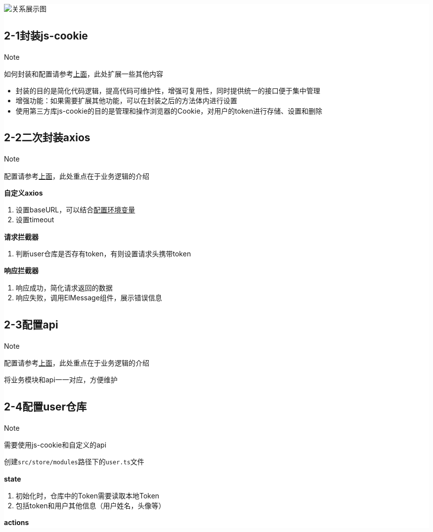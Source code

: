 ![关系展示图](https://picgo-zjp.oss-cn-shenzhen.aliyuncs.com/关系展示图.jpg)

## 2-1封装js-cookie

> [!NOTE]
>
> 如何封装和配置请参考[上面](##1-10配置js-cookie)，此处扩展一些其他内容

- 封装的目的是简化代码逻辑，提高代码可维护性，增强可复用性，同时提供统一的接口便于集中管理
- 增强功能：如果需要扩展其他功能，可以在封装之后的方法体内进行设置
- 使用第三方库js-cookie的目的是管理和操作浏览器的Cookie，对用户的token进行存储、设置和删除

## 2-2二次封装axios

> [!NOTE]
>
> 配置请参考[上面](##1-13二次封装axios)，此处重点在于业务逻辑的介绍

**自定义axios**

1. 设置baseURL，可以结合[配置环境变量](##1-11配置环境变量)
2. 设置timeout

**请求拦截器**

1. 判断user仓库是否存有token，有则设置请求头携带token

**响应拦截器**

1. 响应成功，简化请求返回的数据
2. 响应失败，调用ElMessage组件，展示错误信息

## 2-3配置api

> [!NOTE]
>
> 配置请参考[上面](##1-17api接口统一管理)，此处重点在于业务逻辑的介绍

将业务模块和api一一对应，方便维护

## 2-4配置user仓库

> [!NOTE]
>
> 需要使用js-cookie和自定义的api
>
> 创建`src/store/modules`路径下的`user.ts`文件

**state**

1. 初始化时，仓库中的Token需要读取本地Token
2. 包括token和用户其他信息（用户姓名，头像等）

**actions**
